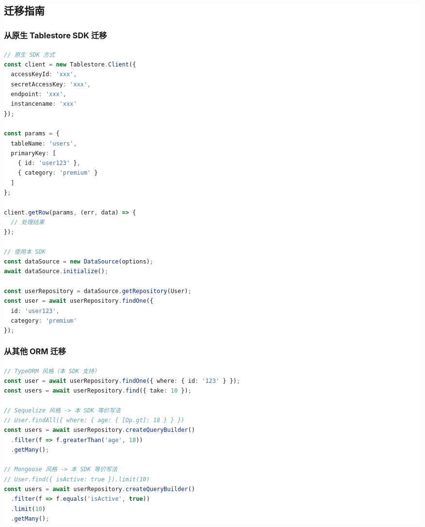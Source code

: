 ## 迁移指南

### 从原生 Tablestore SDK 迁移

```typescript
// 原生 SDK 方式
const client = new Tablestore.Client({
  accessKeyId: 'xxx',
  secretAccessKey: 'xxx',
  endpoint: 'xxx',
  instancename: 'xxx'
});

const params = {
  tableName: 'users',
  primaryKey: [
    { id: 'user123' },
    { category: 'premium' }
  ]
};

client.getRow(params, (err, data) => {
  // 处理结果
});

// 使用本 SDK
const dataSource = new DataSource(options);
await dataSource.initialize();

const userRepository = dataSource.getRepository(User);
const user = await userRepository.findOne({
  id: 'user123',
  category: 'premium'
});
```

### 从其他 ORM 迁移

```typescript
// TypeORM 风格（本 SDK 支持）
const user = await userRepository.findOne({ where: { id: '123' } });
const users = await userRepository.find({ take: 10 });

// Sequelize 风格 -> 本 SDK 等价写法
// User.findAll({ where: { age: { [Op.gt]: 18 } } })
const users = await userRepository.createQueryBuilder()
  .filter(f => f.greaterThan('age', 18))
  .getMany();

// Mongoose 风格 -> 本 SDK 等价写法
// User.find({ isActive: true }).limit(10)
const users = await userRepository.createQueryBuilder()
  .filter(f => f.equals('isActive', true))
  .limit(10)
  .getMany();
```
